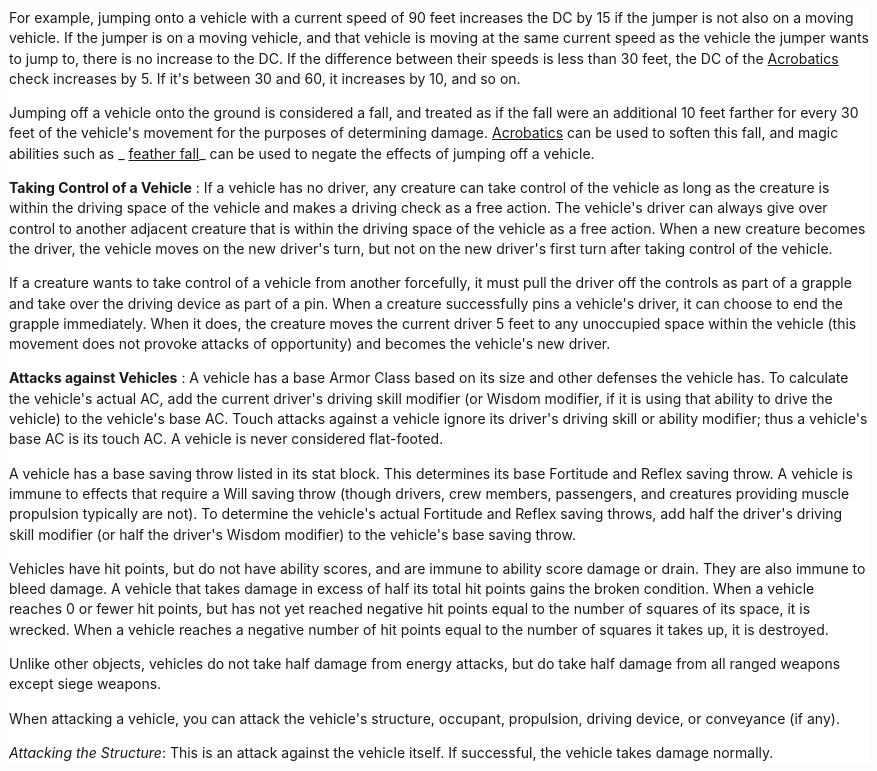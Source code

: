 For example, jumping onto a vehicle with a current speed of 90 feet increases the DC by 15 if the jumper is not also on a moving vehicle. If the jumper is on a moving vehicle, and that vehicle is moving at the same current speed as the vehicle the jumper wants to jump to, there is no increase to the DC. If the difference between their speeds is less than 30 feet, the DC of the [Acrobatics](../skills_dir/acrobatics#_acrobatics) check increases by 5. If it's between 30 and 60, it increases by 10, and so on.

Jumping off a vehicle onto the ground is considered a fall, and treated as if the fall were an additional 10 feet farther for every 30 feet of the vehicle's movement for the purposes of determining damage. [Acrobatics](../skills_dir/acrobatics#_acrobatics) can be used to soften this fall, and magic abilities such as _ [feather fall](../spells_dir/featherFall#_feather-fall)_ can be used to negate the effects of jumping off a vehicle.

**Taking Control of a Vehicle** : If a vehicle has no driver, any creature can take control of the vehicle as long as the creature is within the driving space of the vehicle and makes a driving check as a free action. The vehicle's driver can always give over control to another adjacent creature that is within the driving space of the vehicle as a free action. When a new creature becomes the driver, the vehicle moves on the new driver's turn, but not on the new driver's first turn after taking control of the vehicle.

If a creature wants to take control of a vehicle from another forcefully, it must pull the driver off the controls as part of a grapple and take over the driving device as part of a pin. When a creature successfully pins a vehicle's driver, it can choose to end the grapple immediately. When it does, the creature moves the current driver 5 feet to any unoccupied space within the vehicle (this movement does not provoke attacks of opportunity) and becomes the vehicle's new driver.

**Attacks against Vehicles** : A vehicle has a base Armor Class based on its size and other defenses the vehicle has. To calculate the vehicle's actual AC, add the current driver's driving skill modifier (or Wisdom modifier, if it is using that ability to drive the vehicle) to the vehicle's base AC. Touch attacks against a vehicle ignore its driver's driving skill or ability modifier; thus a vehicle's base AC is its touch AC. A vehicle is never considered flat-footed.

A vehicle has a base saving throw listed in its stat block. This determines its base Fortitude and Reflex saving throw. A vehicle is immune to effects that require a Will saving throw (though drivers, crew members, passengers, and creatures providing muscle propulsion typically are not). To determine the vehicle's actual Fortitude and Reflex saving throws, add half the driver's driving skill modifier (or half the driver's Wisdom modifier) to the vehicle's base saving throw.

Vehicles have hit points, but do not have ability scores, and are immune to ability score damage or drain. They are also immune to bleed damage. A vehicle that takes damage in excess of half its total hit points gains the broken condition. When a vehicle reaches 0 or fewer hit points, but has not yet reached negative hit points equal to the number of squares of its space, it is wrecked. When a vehicle reaches a negative number of hit points equal to the number of squares it takes up, it is destroyed.

Unlike other objects, vehicles do not take half damage from energy attacks, but do take half damage from all ranged weapons except siege weapons.

When attacking a vehicle, you can attack the vehicle's structure, occupant, propulsion, driving device, or conveyance (if any).

_Attacking the Structure_: This is an attack against the vehicle itself. If successful, the vehicle takes damage normally.

  
  